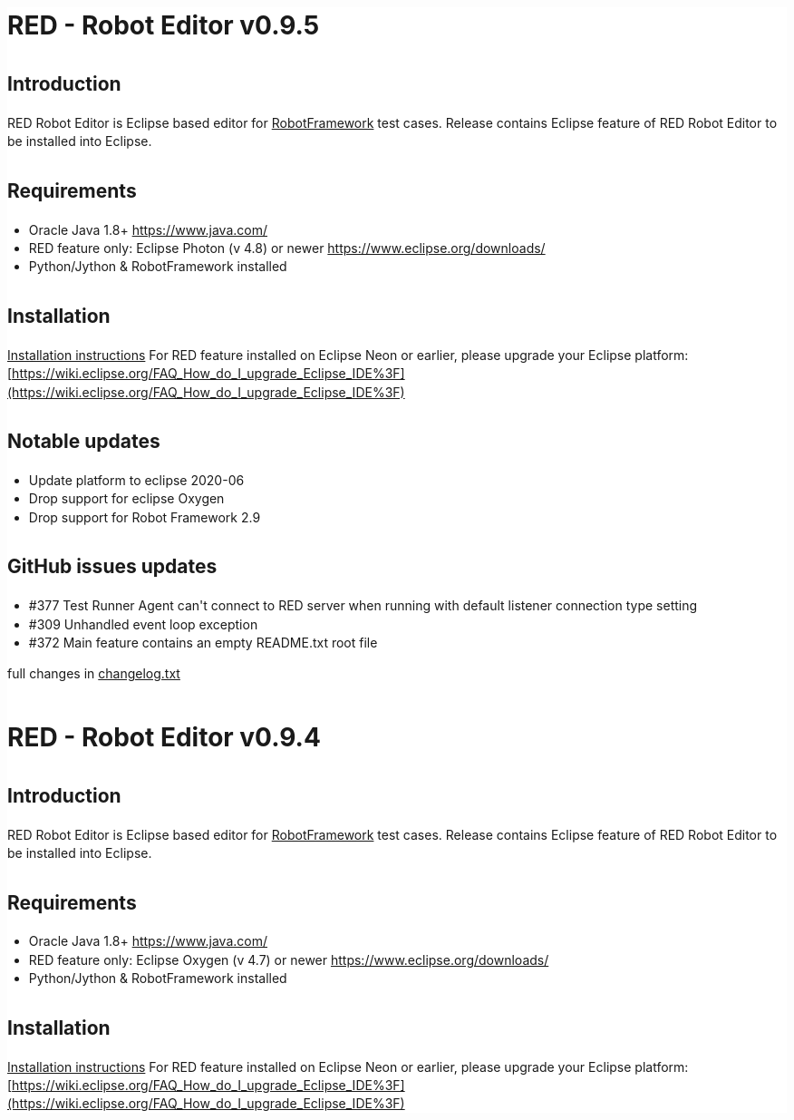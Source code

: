 # RED - Robot Editor v0.9.5
## Introduction
RED Robot Editor is Eclipse based editor for [RobotFramework](https://github.com/robotframework/robotframework) test cases. 
Release contains Eclipse feature of RED Robot Editor to be installed into Eclipse. 

## Requirements 
*  Oracle Java 1.8+  https://www.java.com/
*  RED feature only: Eclipse Photon (v 4.8) or newer  https://www.eclipse.org/downloads/
*  Python/Jython & RobotFramework installed

## Installation
[Installation instructions](https://github.com/nokia/RED/blob/master/installation.md)
For RED feature installed on Eclipse Neon or earlier, please upgrade your Eclipse platform: [https://wiki.eclipse.org/FAQ_How_do_I_upgrade_Eclipse_IDE%3F](https://wiki.eclipse.org/FAQ_How_do_I_upgrade_Eclipse_IDE%3F)

## Notable updates
- Update platform to eclipse 2020-06
- Drop support for eclipse Oxygen
- Drop support for Robot Framework 2.9


## GitHub issues updates
 - #377 Test Runner Agent can't connect to RED server when running with default listener connection type setting
 - #309 Unhandled event loop exception
 - #372 Main feature contains an empty README.txt root file

full changes in [changelog.txt](https://github.com/nokia/RED/blob/master/changelog.txt)

# RED - Robot Editor v0.9.4
## Introduction
RED Robot Editor is Eclipse based editor for [RobotFramework](https://github.com/robotframework/robotframework) test cases. 
Release contains Eclipse feature of RED Robot Editor to be installed into Eclipse. 

## Requirements 
*  Oracle Java 1.8+  https://www.java.com/
*  RED feature only: Eclipse Oxygen (v 4.7) or newer  https://www.eclipse.org/downloads/
*  Python/Jython & RobotFramework installed

## Installation
[Installation instructions](https://github.com/nokia/RED/blob/master/installation.md)
For RED feature installed on Eclipse Neon or earlier, please upgrade your Eclipse platform: [https://wiki.eclipse.org/FAQ_How_do_I_upgrade_Eclipse_IDE%3F](https://wiki.eclipse.org/FAQ_How_do_I_upgrade_Eclipse_IDE%3F)
